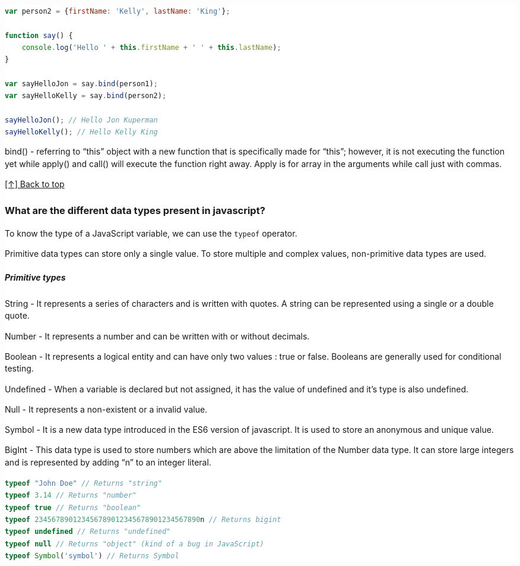 ```javascript
var person2 = {firstName: 'Kelly', lastName: 'King'};

function say() {
    console.log('Hello ' + this.firstName + ' ' + this.lastName);
}

var sayHelloJon = say.bind(person1);
var sayHelloKelly = say.bind(person2);

sayHelloJon(); // Hello Jon Kuperman
sayHelloKelly(); // Hello Kelly King
```

bind() - referring to “this” object with a new function that is specifically made for “this”; however, it is not executing the function yet while apply() and call() will execute the function right away. Apply is for array in the arguments while call just with commas. 

[[↑] Back to top](#table-of-contents)

### What are the different data types present in javascript?

To know the type of a JavaScript variable, we can use the `typeof` operator.

Primitive data types can store only a single value. To store multiple and complex values, non-primitive data types are used.

##### Primitive types
String - It represents a series of characters and is written with quotes. A string can be represented using a single or a double quote.

Number - It represents a number and can be written with or without decimals.

Boolean - It represents a logical entity and can have only two values : true or false. Booleans are generally used for conditional testing.

Undefined - When a variable is declared but not assigned, it has the value of undefined and it’s type is also undefined.

Null - It represents a non-existent or a invalid value.

Symbol - It is a new data type introduced in the ES6 version of javascript. It is used to store an anonymous and unique value.

BigInt - This data type is used to store numbers which are above the limitation of the Number data type. It can store large integers and is represented by adding “n” to an integer literal.

```js
typeof "John Doe" // Returns "string"
typeof 3.14 // Returns "number"
typeof true // Returns "boolean"
typeof 234567890123456789012345678901234567890n // Returns bigint
typeof undefined // Returns "undefined"
typeof null // Returns "object" (kind of a bug in JavaScript)
typeof Symbol('symbol') // Returns Symbol
```
